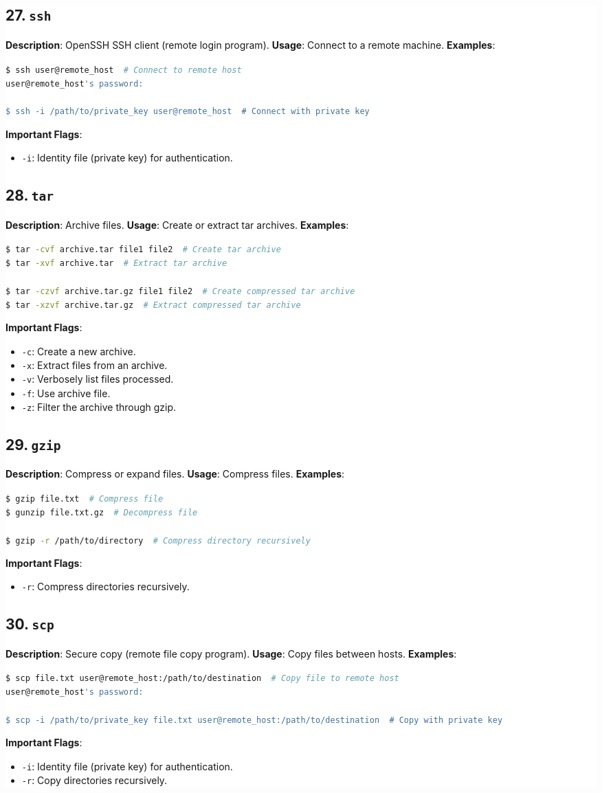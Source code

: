 ## 27. `ssh`
**Description**: OpenSSH SSH client (remote login program).
**Usage**: Connect to a remote machine.
**Examples**:
```sh
$ ssh user@remote_host  # Connect to remote host
user@remote_host's password:

$ ssh -i /path/to/private_key user@remote_host  # Connect with private key
```
**Important Flags**:
- `-i`: Identity file (private key) for authentication.

## 28. `tar`
**Description**: Archive files.
**Usage**: Create or extract tar archives.
**Examples**:
```sh
$ tar -cvf archive.tar file1 file2  # Create tar archive
$ tar -xvf archive.tar  # Extract tar archive

$ tar -czvf archive.tar.gz file1 file2  # Create compressed tar archive
$ tar -xzvf archive.tar.gz  # Extract compressed tar archive
```
**Important Flags**:
- `-c`: Create a new archive.
- `-x`: Extract files from an archive.
- `-v`: Verbosely list files processed.
- `-f`: Use archive file.
- `-z`: Filter the archive through gzip.

## 29. `gzip`
**Description**: Compress or expand files.
**Usage**: Compress files.
**Examples**:
```sh
$ gzip file.txt  # Compress file
$ gunzip file.txt.gz  # Decompress file

$ gzip -r /path/to/directory  # Compress directory recursively
```
**Important Flags**:
- `-r`: Compress directories recursively.

## 30. `scp`
**Description**: Secure copy (remote file copy program).
**Usage**: Copy files between hosts.
**Examples**:
```sh
$ scp file.txt user@remote_host:/path/to/destination  # Copy file to remote host
user@remote_host's password:

$ scp -i /path/to/private_key file.txt user@remote_host:/path/to/destination  # Copy with private key
```
**Important Flags**:
- `-i`: Identity file (private key) for authentication.
- `-r`: Copy directories recursively.

